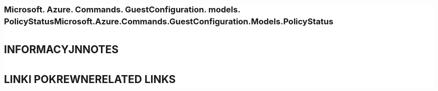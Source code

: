 ### <span data-ttu-id="ee5b1-154">Microsoft. Azure. Commands. GuestConfiguration. models. PolicyStatus</span><span class="sxs-lookup"><span data-stu-id="ee5b1-154">Microsoft.Azure.Commands.GuestConfiguration.Models.PolicyStatus</span></span>
## <span data-ttu-id="ee5b1-155">INFORMACYJN</span><span class="sxs-lookup"><span data-stu-id="ee5b1-155">NOTES</span></span>

## <span data-ttu-id="ee5b1-156">LINKI POKREWNE</span><span class="sxs-lookup"><span data-stu-id="ee5b1-156">RELATED LINKS</span></span>
